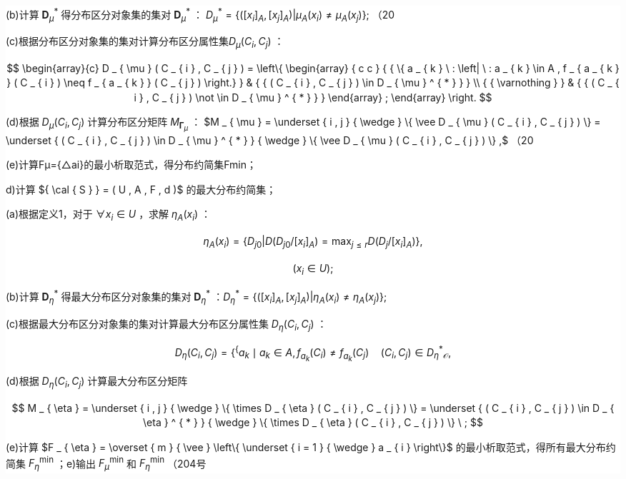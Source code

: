 (b)计算 $\boldsymbol { D } _ { \mu } ^ { * }$ 得分布区分对象集的集对 $\boldsymbol { D } _ { \mu } ^ { * }$ ： $D _ { \mu } ^ { * } = \left\{ ( [ x _ { i } ] _ { { A } } , [ x _ { j } ] _ { { A } } ) \vert \mu _ { { A } } ( x _ { i } ) \neq \mu _ { { A } } ( x _ { j } ) \right\} ;$ （20

(c)根据分布区分对象集的集对计算分布区分属性集$D _ { \mu } ( C _ { i } , C _ { j } )$ ：

$$
\begin{array}{c} D _ { \mu } ( C _ { i } , C _ { j } ) = \left\{ \begin{array} { c c } { { \{ a _ { k } \ : \left| \ : a _ { k } \in A , f _ { a _ { k } } ( C _ { i } ) \neq f _ { a _ { k } } ( C _ { j } ) \right.} } & { { ( C _ { i } , C _ { j } ) \in D _ { \mu } ^ { * } } } \\ { { \varnothing } } & { { ( C _ { i } , C _ { j } ) \not \in D _ { \mu } ^ { * } } } \end{array}  ;   \end{array} \right.
$$

(d)根据 $D _ { \mu } ( C _ { i } , C _ { j } )$ 计算分布区分矩阵 ${ \mathbf { } } M _ { \mathbf { \Gamma } _ { \mu } }$ ： $M _ { \mu } = \underset { i , j } { \wedge } \{ \vee D _ { \mu } ( C _ { i } , C _ { j } ) \} = \underset { ( C _ { i } , C _ { j } ) \in D _ { \mu } ^ { * } } { \wedge } \{ \vee D _ { \mu } ( C _ { i } , C _ { j } ) \} ,$ （20

(e)计算Fμ={△ai}的最小析取范式，得分布约简集Fmin；

d)计算 ${ \cal { S } } = ( U , A , F , d )$ 的最大分布约简集；

(a)根据定义1，对于 $\forall x _ { i } \in U$ ，求解 $\eta _ { A } ( x _ { i } )$ ：

$$
\eta _ { A } ( x _ { i } ) = \{ D _ { j 0 } \vert D ( D _ { j 0 } / [ x _ { i } ] _ { A } ) = \operatorname* { m a x } _ { j \leq r } D ( D _ { j } / [ x _ { i } ] _ { A } ) \} ,
$$

$$
( x _ { i } \in U ) ;
$$

(b)计算 $\boldsymbol { D } _ { \eta } ^ { * }$ 得最大分布区分对象集的集对 $\boldsymbol { D } _ { \eta } ^ { * }$ ：$D _ { \eta } ^ { \ast } = \left\{ ( [ x _ { i } ] _ { A } , [ x _ { j } ] _ { A } ) \vert \eta _ { A } ( x _ { i } ) \neq \eta _ { A } ( x _ { j } ) \right\} ;$

(c)根据最大分布区分对象集的集对计算最大分布区分属性集 $D _ { \eta } ( C _ { i } , C _ { j } )$ ：

$$
D _ { \eta } ( C _ { i } , C _ { j } ) = \left\{ ^ \{ a _ { k } \mid a _ { k } \in A , f _ { a _ { k } } ( C _ { i } ) \neq f _ { a _ { k } } ( C _ { j } ) \quad ( C _ { i } , C _ { j } ) \in D _ { \eta } ^ { * }  _ { \textstyle \mathscr { O } } \right. ,
$$

(d)根据 $D _ { \eta } ( C _ { i } , C _ { j } )$ 计算最大分布区分矩阵

$$
M _ { \eta } = \underset { i , j } { \wedge } \{ \times D _ { \eta } ( C _ { i } , C _ { j } ) \} = \underset { ( C _ { i } , C _ { j } ) \in D _ { \eta } ^ { * } } { \wedge } \{ \times D _ { \eta } ( C _ { i } , C _ { j } ) \} \ ;
$$

(e)计算 $F _ { \eta } = \overset { m } { \vee } \left\{ \underset { i = 1 } { \wedge } a _ { i } \right\}$ 的最小析取范式，得所有最大分布约简集 $F _ { \eta } ^ { \mathrm { m i n } }$ ；e)输出 $F _ { \mu } ^ { \mathrm { m i n } }$ 和 $F _ { \eta } ^ { \mathrm { m i n } }$ （204号
